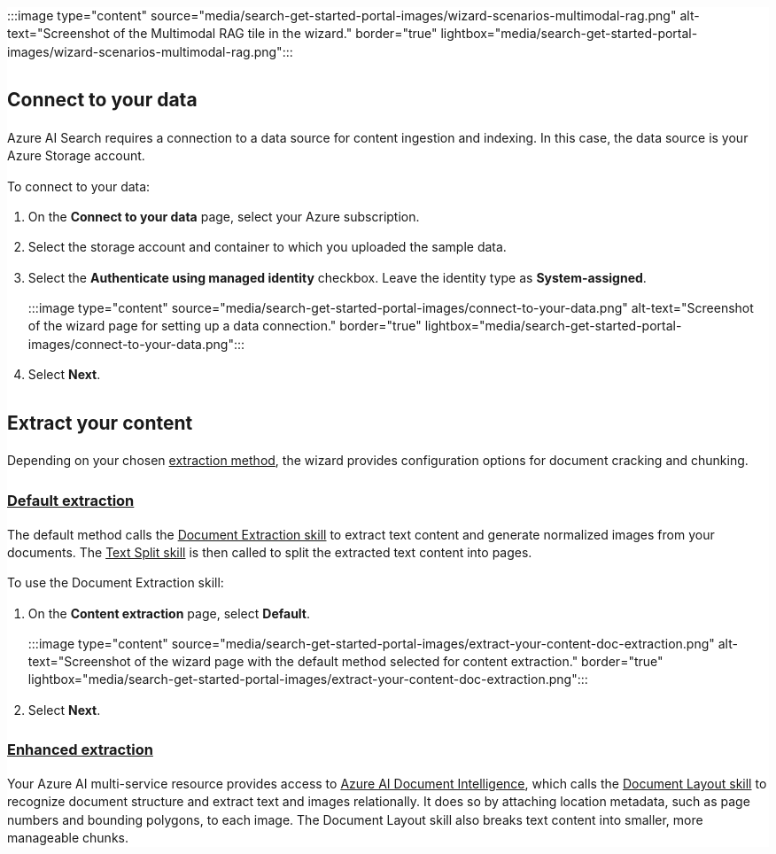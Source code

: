   :::image type="content" source="media/search-get-started-portal-images/wizard-scenarios-multimodal-rag.png" alt-text="Screenshot of the Multimodal RAG tile in the wizard." border="true" lightbox="media/search-get-started-portal-images/wizard-scenarios-multimodal-rag.png":::

## Connect to your data

Azure AI Search requires a connection to a data source for content ingestion and indexing. In this case, the data source is your Azure Storage account.

To connect to your data:

1. On the **Connect to your data** page, select your Azure subscription.

1. Select the storage account and container to which you uploaded the sample data.

1. Select the **Authenticate using managed identity** checkbox. Leave the identity type as **System-assigned**.

   :::image type="content" source="media/search-get-started-portal-images/connect-to-your-data.png" alt-text="Screenshot of the wizard page for setting up a data connection." border="true" lightbox="media/search-get-started-portal-images/connect-to-your-data.png":::

1. Select **Next**.

## Extract your content

Depending on your chosen [extraction method](#supported-extraction-methods), the wizard provides configuration options for document cracking and chunking.

### [**Default extraction**](#tab/document-extraction)

The default method calls the [Document Extraction skill](cognitive-search-skill-document-extraction.md) to extract text content and generate normalized images from your documents. The [Text Split skill](cognitive-search-skill-textsplit.md) is then called to split the extracted text content into pages.

To use the Document Extraction skill:

1. On the **Content extraction** page, select **Default**.

   :::image type="content" source="media/search-get-started-portal-images/extract-your-content-doc-extraction.png" alt-text="Screenshot of the wizard page with the default method selected for content extraction." border="true" lightbox="media/search-get-started-portal-images/extract-your-content-doc-extraction.png":::

1. Select **Next**.

### [**Enhanced extraction**](#tab/document-intelligence)

Your Azure AI multi-service resource provides access to [Azure AI Document Intelligence](/azure/ai-services/document-intelligence/overview), which calls the [Document Layout skill](cognitive-search-skill-document-intelligence-layout.md) to recognize document structure and extract text and images relationally. It does so by attaching location metadata, such as page numbers and bounding polygons, to each image. The Document Layout skill also breaks text content into smaller, more manageable chunks.
